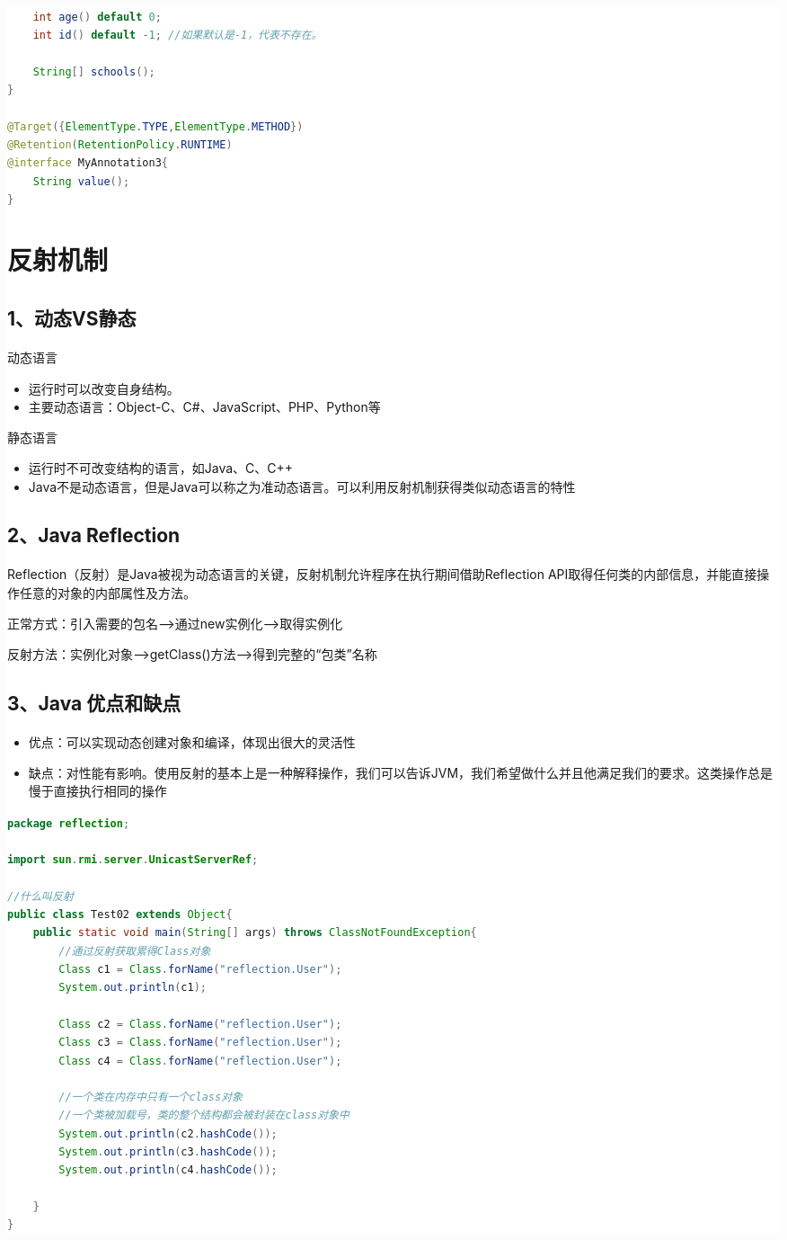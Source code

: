```java
    int age() default 0;
    int id() default -1; //如果默认是-1，代表不存在。

    String[] schools();
}

@Target({ElementType.TYPE,ElementType.METHOD})
@Retention(RetentionPolicy.RUNTIME)
@interface MyAnnotation3{
    String value();
}
```

# 反射机制

## 1、动态VS静态

动态语言

- 运行时可以改变自身结构。
- 主要动态语言：Object-C、C#、JavaScript、PHP、Python等

静态语言

- 运行时不可改变结构的语言，如Java、C、C++
- Java不是动态语言，但是Java可以称之为准动态语言。可以利用反射机制获得类似动态语言的特性

## 2、Java Reflection

Reflection（反射）是Java被视为动态语言的关键，反射机制允许程序在执行期间借助Reflection API取得任何类的内部信息，并能直接操作任意的对象的内部属性及方法。

正常方式：引入需要的包名-->通过new实例化-->取得实例化

反射方法：实例化对象-->getClass()方法-->得到完整的“包类”名称

## 3、Java 优点和缺点

- 优点：可以实现动态创建对象和编译，体现出很大的灵活性

- 缺点：对性能有影响。使用反射的基本上是一种解释操作，我们可以告诉JVM，我们希望做什么并且他满足我们的要求。这类操作总是慢于直接执行相同的操作

```java
package reflection;

import sun.rmi.server.UnicastServerRef;

//什么叫反射
public class Test02 extends Object{
    public static void main(String[] args) throws ClassNotFoundException{
        //通过反射获取累得Class对象
        Class c1 = Class.forName("reflection.User");
        System.out.println(c1);

        Class c2 = Class.forName("reflection.User");
        Class c3 = Class.forName("reflection.User");
        Class c4 = Class.forName("reflection.User");

        //一个类在内存中只有一个class对象
        //一个类被加载号，类的整个结构都会被封装在class对象中
        System.out.println(c2.hashCode());
        System.out.println(c3.hashCode());
        System.out.println(c4.hashCode());

    }
}
```
